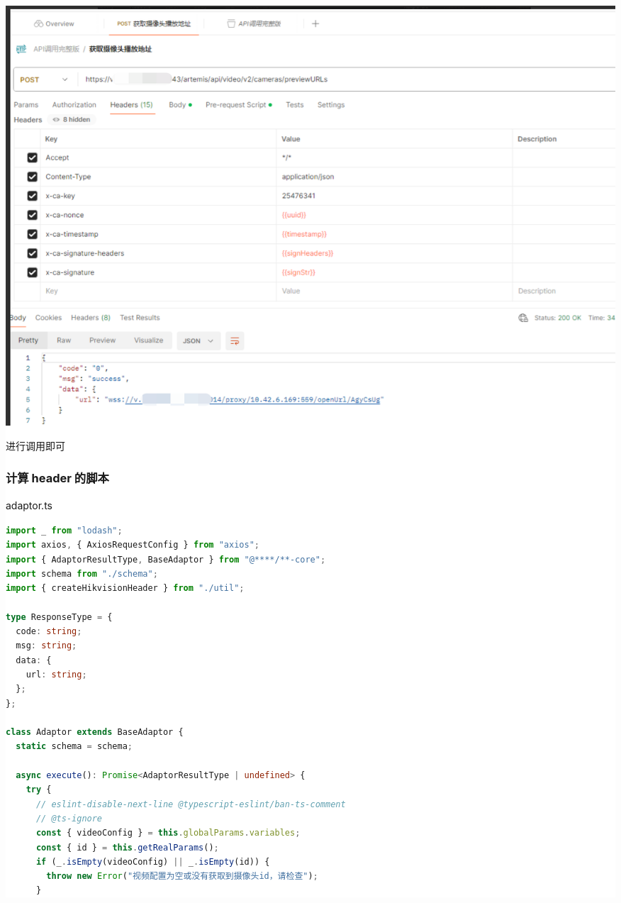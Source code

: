 ![alt text](image-8.png)

进行调用即可

### 计算 header 的脚本

adaptor.ts

```ts
import _ from "lodash";
import axios, { AxiosRequestConfig } from "axios";
import { AdaptorResultType, BaseAdaptor } from "@****/**-core";
import schema from "./schema";
import { createHikvisionHeader } from "./util";

type ResponseType = {
  code: string;
  msg: string;
  data: {
    url: string;
  };
};

class Adaptor extends BaseAdaptor {
  static schema = schema;

  async execute(): Promise<AdaptorResultType | undefined> {
    try {
      // eslint-disable-next-line @typescript-eslint/ban-ts-comment
      // @ts-ignore
      const { videoConfig } = this.globalParams.variables;
      const { id } = this.getRealParams();
      if (_.isEmpty(videoConfig) || _.isEmpty(id)) {
        throw new Error("视频配置为空或没有获取到摄像头id，请检查");
      }
```